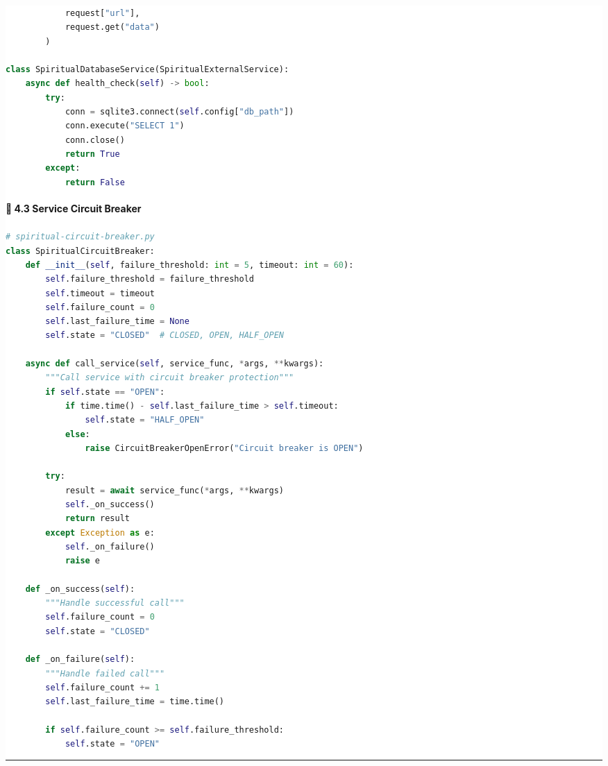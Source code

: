 ```python
            request["url"], 
            request.get("data")
        )

class SpiritualDatabaseService(SpiritualExternalService):
    async def health_check(self) -> bool:
        try:
            conn = sqlite3.connect(self.config["db_path"])
            conn.execute("SELECT 1")
            conn.close()
            return True
        except:
            return False
```

#### 🔄 **4.3 Service Circuit Breaker**
```python
# spiritual-circuit-breaker.py
class SpiritualCircuitBreaker:
    def __init__(self, failure_threshold: int = 5, timeout: int = 60):
        self.failure_threshold = failure_threshold
        self.timeout = timeout
        self.failure_count = 0
        self.last_failure_time = None
        self.state = "CLOSED"  # CLOSED, OPEN, HALF_OPEN
    
    async def call_service(self, service_func, *args, **kwargs):
        """Call service with circuit breaker protection"""
        if self.state == "OPEN":
            if time.time() - self.last_failure_time > self.timeout:
                self.state = "HALF_OPEN"
            else:
                raise CircuitBreakerOpenError("Circuit breaker is OPEN")
        
        try:
            result = await service_func(*args, **kwargs)
            self._on_success()
            return result
        except Exception as e:
            self._on_failure()
            raise e
    
    def _on_success(self):
        """Handle successful call"""
        self.failure_count = 0
        self.state = "CLOSED"
    
    def _on_failure(self):
        """Handle failed call"""
        self.failure_count += 1
        self.last_failure_time = time.time()
        
        if self.failure_count >= self.failure_threshold:
            self.state = "OPEN"
```

---